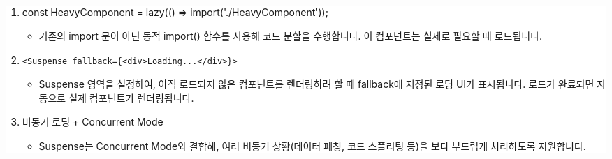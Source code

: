 1. const HeavyComponent = lazy(() => import('./HeavyComponent'));

   - 기존의 import 문이 아닌 동적 import() 함수를 사용해 코드 분할을 수행합니다. 이 컴포넌트는 실제로 필요할 때 로드됩니다.

2. `<Suspense fallback={<div>Loading...</div>}>`

   - Suspense 영역을 설정하여, 아직 로드되지 않은 컴포넌트를 렌더링하려 할 때 fallback에 지정된 로딩 UI가 표시됩니다. 로드가 완료되면 자동으로 실제 컴포넌트가 렌더링됩니다.

3. 비동기 로딩 + Concurrent Mode
   - Suspense는 Concurrent Mode와 결합해, 여러 비동기 상황(데이터 페칭, 코드 스플리팅 등)을 보다 부드럽게 처리하도록 지원합니다.
